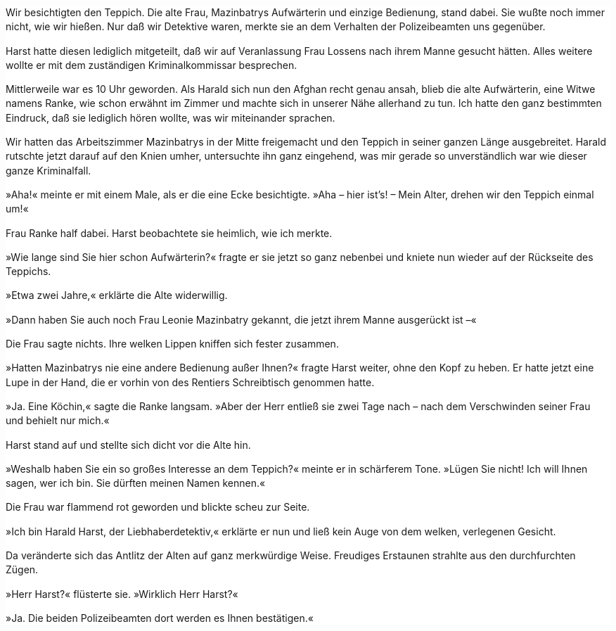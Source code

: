 Wir besichtigten den Teppich. Die alte Frau, Mazinbatrys Aufwärterin und
einzige Bedienung, stand dabei. Sie wußte noch immer nicht, wie wir hießen. Nur
daß wir Detektive waren, merkte sie an dem Verhalten der Polizeibeamten uns
gegenüber.

Harst hatte diesen lediglich mitgeteilt, daß wir auf Veranlassung Frau Lossens
nach ihrem Manne gesucht hätten. Alles weitere wollte er mit dem zuständigen
Kriminalkommissar besprechen.

Mittlerweile war es 10 Uhr geworden. Als Harald sich nun den Afghan recht genau
ansah, blieb die alte Aufwärterin, eine Witwe namens Ranke, wie schon erwähnt
im Zimmer und machte sich in unserer Nähe allerhand zu tun. Ich hatte den ganz
bestimmten Eindruck, daß sie lediglich hören wollte, was wir miteinander
sprachen.

Wir hatten das Arbeitszimmer Mazinbatrys in der Mitte freigemacht und den
Teppich in seiner ganzen Länge ausgebreitet. Harald rutschte jetzt darauf auf
den Knien umher, untersuchte ihn ganz eingehend, was mir gerade so
unverständlich war wie dieser ganze Kriminalfall.

»Aha!« meinte er mit einem Male, als er die eine Ecke besichtigte. »Aha – hier
ist’s! – Mein Alter, drehen wir den Teppich einmal um!«

Frau Ranke half dabei. Harst beobachtete sie heimlich, wie ich merkte.

»Wie lange sind Sie hier schon Aufwärterin?« fragte er sie jetzt so ganz
nebenbei und kniete nun wieder auf der Rückseite des Teppichs.

»Etwa zwei Jahre,« erklärte die Alte widerwillig.

»Dann haben Sie auch noch Frau Leonie Mazinbatry gekannt, die jetzt ihrem Manne
ausgerückt ist –«

Die Frau sagte nichts. Ihre welken Lippen kniffen sich fester zusammen.

»Hatten Mazinbatrys nie eine andere Bedienung außer Ihnen?« fragte Harst
weiter, ohne den Kopf zu heben. Er hatte jetzt eine Lupe in der Hand, die er
vorhin von des Rentiers Schreibtisch genommen hatte.

»Ja. Eine Köchin,« sagte die Ranke langsam. »Aber der Herr entließ sie zwei
Tage nach – nach dem Verschwinden seiner Frau und behielt nur mich.«

Harst stand auf und stellte sich dicht vor die Alte hin.

»Weshalb haben Sie ein so großes Interesse an dem Teppich?« meinte er in
schärferem Tone. »Lügen Sie nicht! Ich will Ihnen sagen, wer ich bin. Sie
dürften meinen Namen kennen.«

Die Frau war flammend rot geworden und blickte scheu zur Seite.

»Ich bin Harald Harst, der Liebhaberdetektiv,« erklärte er nun und ließ kein
Auge von dem welken, verlegenen Gesicht.

Da veränderte sich das Antlitz der Alten auf ganz merkwürdige Weise. Freudiges
Erstaunen strahlte aus den durchfurchten Zügen.

»Herr Harst?« flüsterte sie. »Wirklich Herr Harst?«

»Ja. Die beiden Polizeibeamten dort werden es Ihnen bestätigen.«
